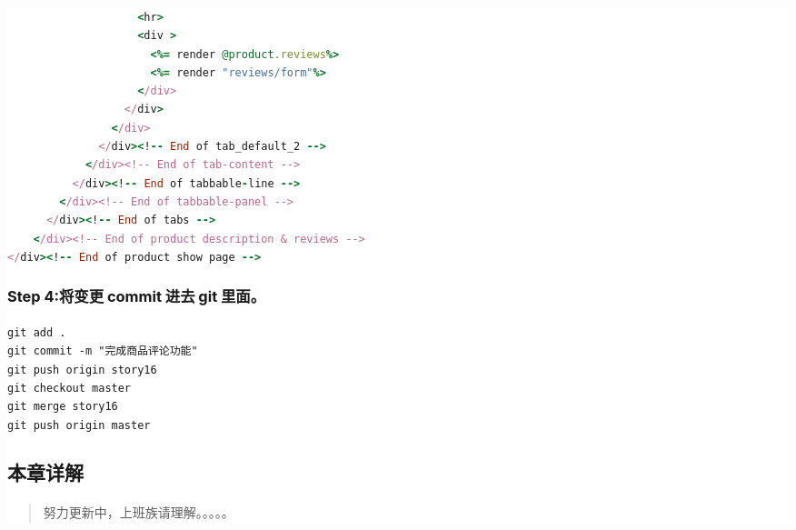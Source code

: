 ```ruby app/views/products/show.html.erb
                    <hr>
                    <div >
                      <%= render @product.reviews%>
                      <%= render "reviews/form"%>
                    </div>
                  </div>
                </div>
              </div><!-- End of tab_default_2 -->
            </div><!-- End of tab-content -->
          </div><!-- End of tabbable-line -->
        </div><!-- End of tabbable-panel -->
      </div><!-- End of tabs -->
    </div><!-- End of product description & reviews -->
</div><!-- End of product show page -->

```

### Step 4:将变更 commit 进去 git 里面。

```
git add .
git commit -m "完成商品评论功能"
git push origin story16
git checkout master
git merge story16
git push origin master
```


## 本章详解
>  努力更新中，上班族请理解。。。。。
